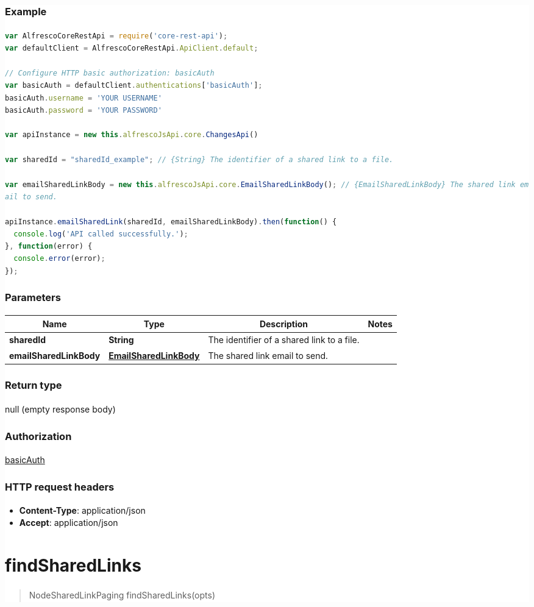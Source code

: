 
### Example
```javascript
var AlfrescoCoreRestApi = require('core-rest-api');
var defaultClient = AlfrescoCoreRestApi.ApiClient.default;

// Configure HTTP basic authorization: basicAuth
var basicAuth = defaultClient.authentications['basicAuth'];
basicAuth.username = 'YOUR USERNAME'
basicAuth.password = 'YOUR PASSWORD'

var apiInstance = new this.alfrescoJsApi.core.ChangesApi()

var sharedId = "sharedId_example"; // {String} The identifier of a shared link to a file.

var emailSharedLinkBody = new this.alfrescoJsApi.core.EmailSharedLinkBody(); // {EmailSharedLinkBody} The shared link email to send.

apiInstance.emailSharedLink(sharedId, emailSharedLinkBody).then(function() {
  console.log('API called successfully.');
}, function(error) {
  console.error(error);
});

```

### Parameters

Name | Type | Description  | Notes
------------- | ------------- | ------------- | -------------
 **sharedId** | **String**| The identifier of a shared link to a file. |
 **emailSharedLinkBody** | [**EmailSharedLinkBody**](EmailSharedLinkBody.md)| The shared link email to send. |

### Return type

null (empty response body)

### Authorization

[basicAuth](../README.md#basicAuth)

### HTTP request headers

 - **Content-Type**: application/json
 - **Accept**: application/json

<a name="findSharedLinks"></a>
# **findSharedLinks**
> NodeSharedLinkPaging findSharedLinks(opts)
